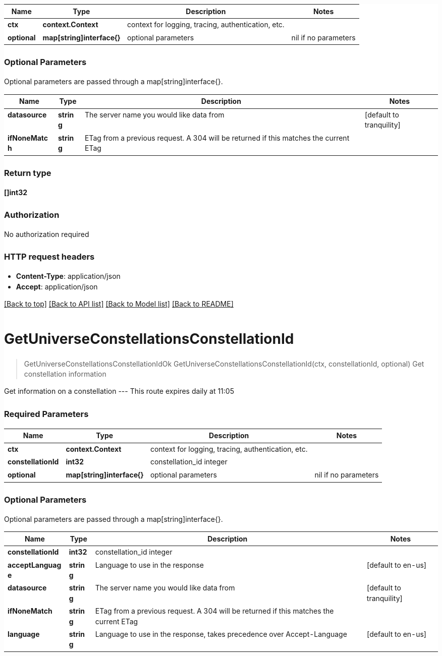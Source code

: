 Name | Type | Description  | Notes
------------- | ------------- | ------------- | -------------
 **ctx** | **context.Context** | context for logging, tracing, authentication, etc.
 **optional** | **map[string]interface{}** | optional parameters | nil if no parameters

### Optional Parameters
Optional parameters are passed through a map[string]interface{}.

Name | Type | Description  | Notes
------------- | ------------- | ------------- | -------------
 **datasource** | **string**| The server name you would like data from | [default to tranquility]
 **ifNoneMatch** | **string**| ETag from a previous request. A 304 will be returned if this matches the current ETag | 

### Return type

**[]int32**

### Authorization

No authorization required

### HTTP request headers

 - **Content-Type**: application/json
 - **Accept**: application/json

[[Back to top]](#) [[Back to API list]](../README.md#documentation-for-api-endpoints) [[Back to Model list]](../README.md#documentation-for-models) [[Back to README]](../README.md)

# **GetUniverseConstellationsConstellationId**
> GetUniverseConstellationsConstellationIdOk GetUniverseConstellationsConstellationId(ctx, constellationId, optional)
Get constellation information

Get information on a constellation  ---  This route expires daily at 11:05

### Required Parameters

Name | Type | Description  | Notes
------------- | ------------- | ------------- | -------------
 **ctx** | **context.Context** | context for logging, tracing, authentication, etc.
  **constellationId** | **int32**| constellation_id integer | 
 **optional** | **map[string]interface{}** | optional parameters | nil if no parameters

### Optional Parameters
Optional parameters are passed through a map[string]interface{}.

Name | Type | Description  | Notes
------------- | ------------- | ------------- | -------------
 **constellationId** | **int32**| constellation_id integer | 
 **acceptLanguage** | **string**| Language to use in the response | [default to en-us]
 **datasource** | **string**| The server name you would like data from | [default to tranquility]
 **ifNoneMatch** | **string**| ETag from a previous request. A 304 will be returned if this matches the current ETag | 
 **language** | **string**| Language to use in the response, takes precedence over Accept-Language | [default to en-us]
